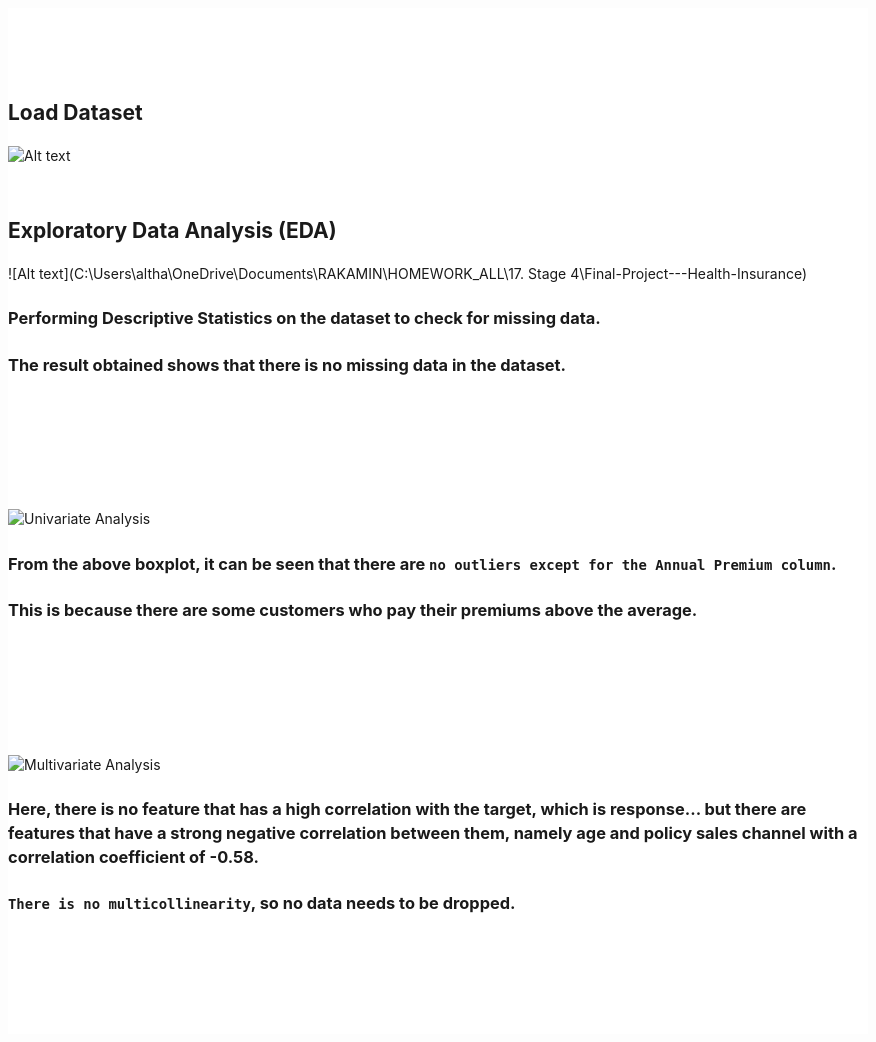 <br>
<br>
<br>

## **Load Dataset**

![Alt text](image-23.png)
<br>
<br>

## **Exploratory Data Analysis (EDA)**

![Alt text](C:\Users\altha\OneDrive\Documents\RAKAMIN\HOMEWORK_ALL\17. Stage 4\Final-Project---Health-Insurance)

### Performing Descriptive Statistics on the dataset to check for missing data.
### The result obtained shows that there is no missing data in the dataset.
<br>
<br>
<br>
<br>
<br>


![Univariate Analysis](image-1.png)

### From the above boxplot, it can be seen that there are `no outliers except for the Annual Premium column`.
### This is because there are some customers who pay their premiums above the average.
<br>
<br>
<br>
<br>
<br>

![Multivariate Analysis](image-3.png)

### Here, there is no feature that has a high correlation with the target, which is response... but there are features that have a strong negative correlation between them, namely age and policy sales channel with a correlation coefficient of -0.58.

### `There is no multicollinearity`, so no data needs to be dropped.
<br>
<br>
<br>
<br>
<br>
